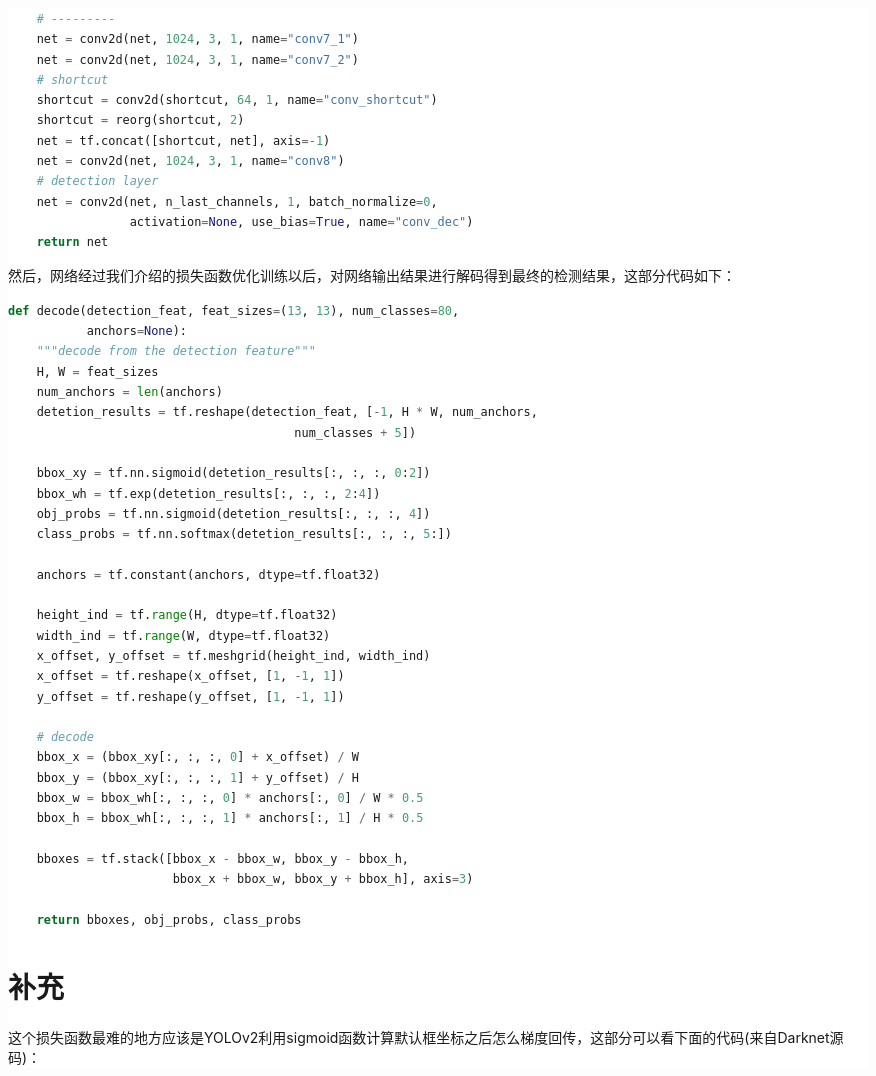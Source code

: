 ```python
    # ---------
    net = conv2d(net, 1024, 3, 1, name="conv7_1")
    net = conv2d(net, 1024, 3, 1, name="conv7_2")
    # shortcut
    shortcut = conv2d(shortcut, 64, 1, name="conv_shortcut")
    shortcut = reorg(shortcut, 2)
    net = tf.concat([shortcut, net], axis=-1)
    net = conv2d(net, 1024, 3, 1, name="conv8")
    # detection layer
    net = conv2d(net, n_last_channels, 1, batch_normalize=0,
                 activation=None, use_bias=True, name="conv_dec")
    return net
```

然后，网络经过我们介绍的损失函数优化训练以后，对网络输出结果进行解码得到最终的检测结果，这部分代码如下：

```python
def decode(detection_feat, feat_sizes=(13, 13), num_classes=80,
           anchors=None):
    """decode from the detection feature"""
    H, W = feat_sizes
    num_anchors = len(anchors)
    detetion_results = tf.reshape(detection_feat, [-1, H * W, num_anchors,
                                        num_classes + 5])

    bbox_xy = tf.nn.sigmoid(detetion_results[:, :, :, 0:2])
    bbox_wh = tf.exp(detetion_results[:, :, :, 2:4])
    obj_probs = tf.nn.sigmoid(detetion_results[:, :, :, 4])
    class_probs = tf.nn.softmax(detetion_results[:, :, :, 5:])

    anchors = tf.constant(anchors, dtype=tf.float32)

    height_ind = tf.range(H, dtype=tf.float32)
    width_ind = tf.range(W, dtype=tf.float32)
    x_offset, y_offset = tf.meshgrid(height_ind, width_ind)
    x_offset = tf.reshape(x_offset, [1, -1, 1])
    y_offset = tf.reshape(y_offset, [1, -1, 1])

    # decode
    bbox_x = (bbox_xy[:, :, :, 0] + x_offset) / W
    bbox_y = (bbox_xy[:, :, :, 1] + y_offset) / H
    bbox_w = bbox_wh[:, :, :, 0] * anchors[:, 0] / W * 0.5
    bbox_h = bbox_wh[:, :, :, 1] * anchors[:, 1] / H * 0.5

    bboxes = tf.stack([bbox_x - bbox_w, bbox_y - bbox_h,
                       bbox_x + bbox_w, bbox_y + bbox_h], axis=3)

    return bboxes, obj_probs, class_probs
```
# 补充
这个损失函数最难的地方应该是YOLOv2利用sigmoid函数计算默认框坐标之后怎么梯度回传，这部分可以看下面的代码(来自Darknet源码)：
